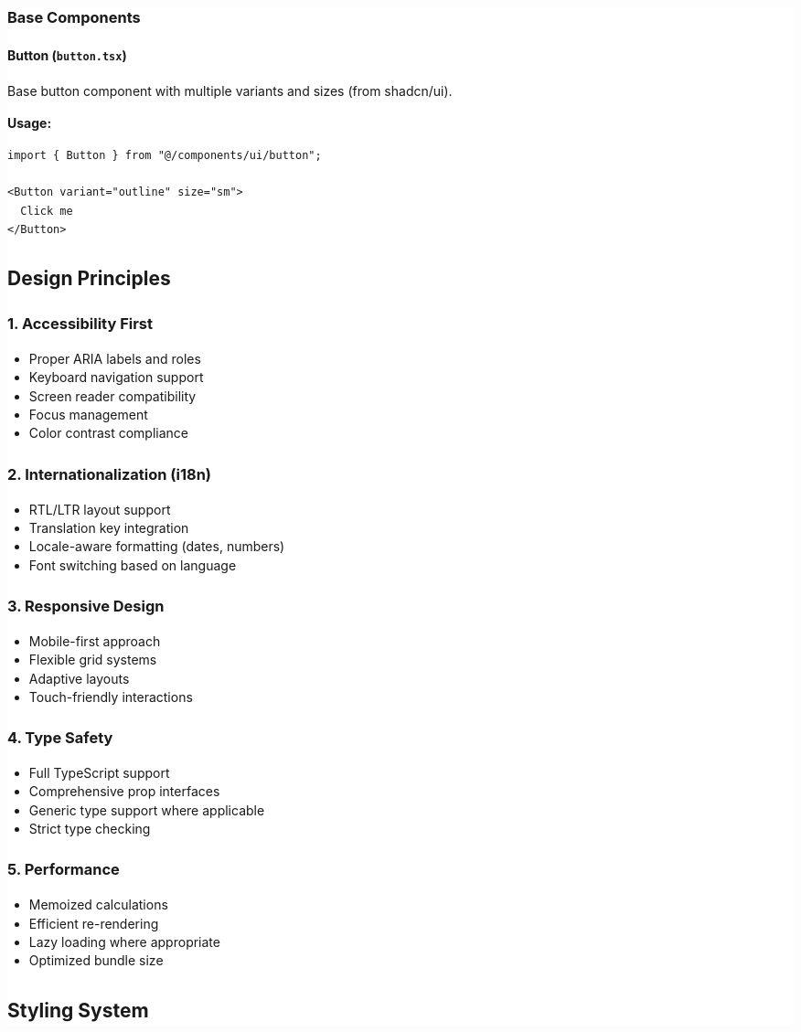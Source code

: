 ### Base Components

#### Button (`button.tsx`)
Base button component with multiple variants and sizes (from shadcn/ui).

**Usage:**
```tsx
import { Button } from "@/components/ui/button";

<Button variant="outline" size="sm">
  Click me
</Button>
```

## Design Principles

### 1. Accessibility First
- Proper ARIA labels and roles
- Keyboard navigation support
- Screen reader compatibility
- Focus management
- Color contrast compliance

### 2. Internationalization (i18n)
- RTL/LTR layout support
- Translation key integration
- Locale-aware formatting (dates, numbers)
- Font switching based on language

### 3. Responsive Design
- Mobile-first approach
- Flexible grid systems
- Adaptive layouts
- Touch-friendly interactions

### 4. Type Safety
- Full TypeScript support
- Comprehensive prop interfaces
- Generic type support where applicable
- Strict type checking

### 5. Performance
- Memoized calculations
- Efficient re-rendering
- Lazy loading where appropriate
- Optimized bundle size

## Styling System
